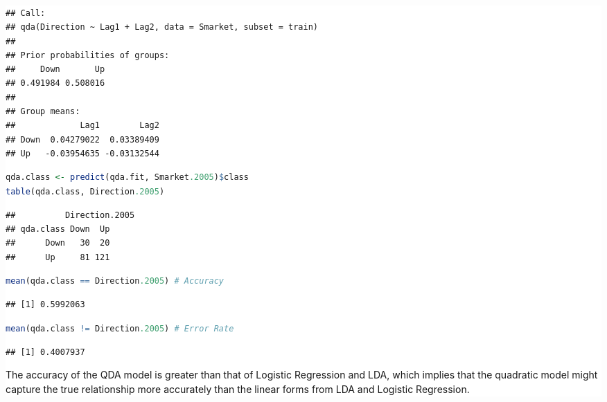     ## Call:
    ## qda(Direction ~ Lag1 + Lag2, data = Smarket, subset = train)
    ## 
    ## Prior probabilities of groups:
    ##     Down       Up 
    ## 0.491984 0.508016 
    ## 
    ## Group means:
    ##             Lag1        Lag2
    ## Down  0.04279022  0.03389409
    ## Up   -0.03954635 -0.03132544

``` r
qda.class <- predict(qda.fit, Smarket.2005)$class
table(qda.class, Direction.2005)
```

    ##          Direction.2005
    ## qda.class Down  Up
    ##      Down   30  20
    ##      Up     81 121

``` r
mean(qda.class == Direction.2005) # Accuracy
```

    ## [1] 0.5992063

``` r
mean(qda.class != Direction.2005) # Error Rate
```

    ## [1] 0.4007937

The accuracy of the QDA model is greater than that of Logistic
Regression and LDA, which implies that the quadratic model might capture
the true relationship more accurately than the linear forms from LDA and
Logistic Regression.
